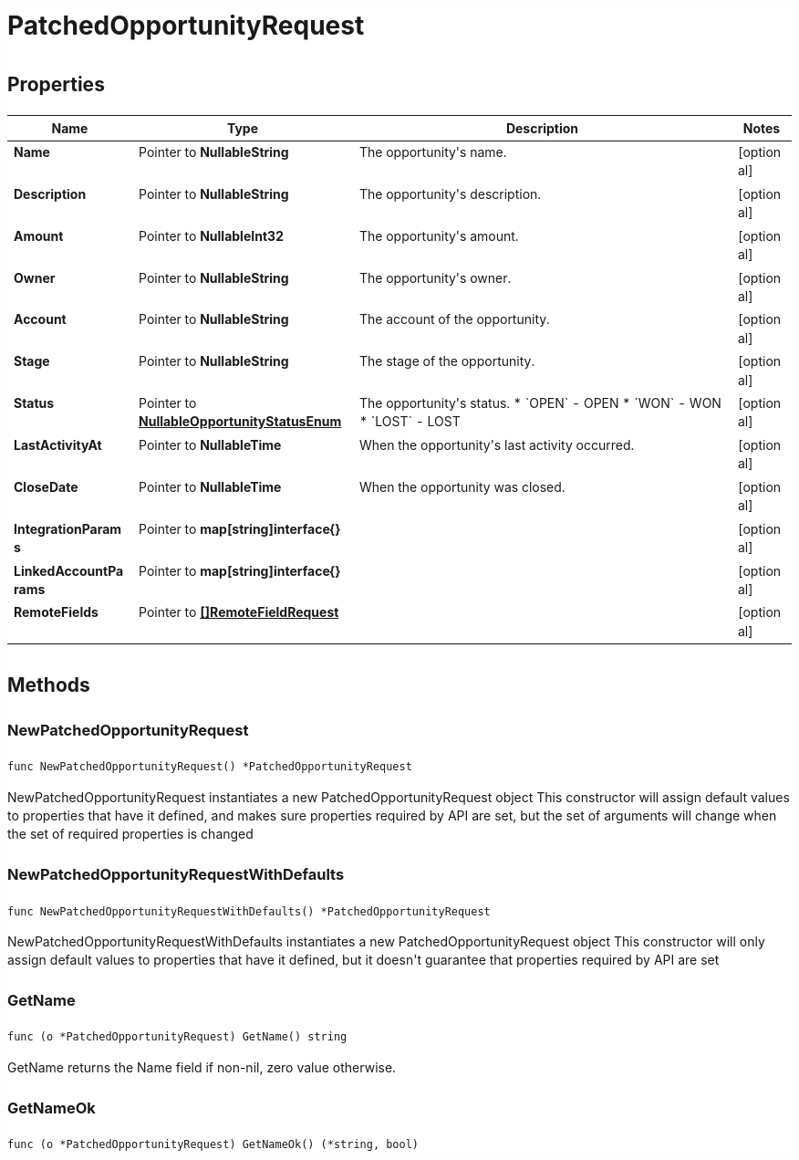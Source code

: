 # PatchedOpportunityRequest

## Properties

Name | Type | Description | Notes
------------ | ------------- | ------------- | -------------
**Name** | Pointer to **NullableString** | The opportunity&#39;s name. | [optional] 
**Description** | Pointer to **NullableString** | The opportunity&#39;s description. | [optional] 
**Amount** | Pointer to **NullableInt32** | The opportunity&#39;s amount. | [optional] 
**Owner** | Pointer to **NullableString** | The opportunity&#39;s owner. | [optional] 
**Account** | Pointer to **NullableString** | The account of the opportunity. | [optional] 
**Stage** | Pointer to **NullableString** | The stage of the opportunity. | [optional] 
**Status** | Pointer to [**NullableOpportunityStatusEnum**](OpportunityStatusEnum.md) | The opportunity&#39;s status.  * &#x60;OPEN&#x60; - OPEN * &#x60;WON&#x60; - WON * &#x60;LOST&#x60; - LOST | [optional] 
**LastActivityAt** | Pointer to **NullableTime** | When the opportunity&#39;s last activity occurred. | [optional] 
**CloseDate** | Pointer to **NullableTime** | When the opportunity was closed. | [optional] 
**IntegrationParams** | Pointer to **map[string]interface{}** |  | [optional] 
**LinkedAccountParams** | Pointer to **map[string]interface{}** |  | [optional] 
**RemoteFields** | Pointer to [**[]RemoteFieldRequest**](RemoteFieldRequest.md) |  | [optional] 

## Methods

### NewPatchedOpportunityRequest

`func NewPatchedOpportunityRequest() *PatchedOpportunityRequest`

NewPatchedOpportunityRequest instantiates a new PatchedOpportunityRequest object
This constructor will assign default values to properties that have it defined,
and makes sure properties required by API are set, but the set of arguments
will change when the set of required properties is changed

### NewPatchedOpportunityRequestWithDefaults

`func NewPatchedOpportunityRequestWithDefaults() *PatchedOpportunityRequest`

NewPatchedOpportunityRequestWithDefaults instantiates a new PatchedOpportunityRequest object
This constructor will only assign default values to properties that have it defined,
but it doesn't guarantee that properties required by API are set

### GetName

`func (o *PatchedOpportunityRequest) GetName() string`

GetName returns the Name field if non-nil, zero value otherwise.

### GetNameOk

`func (o *PatchedOpportunityRequest) GetNameOk() (*string, bool)`
